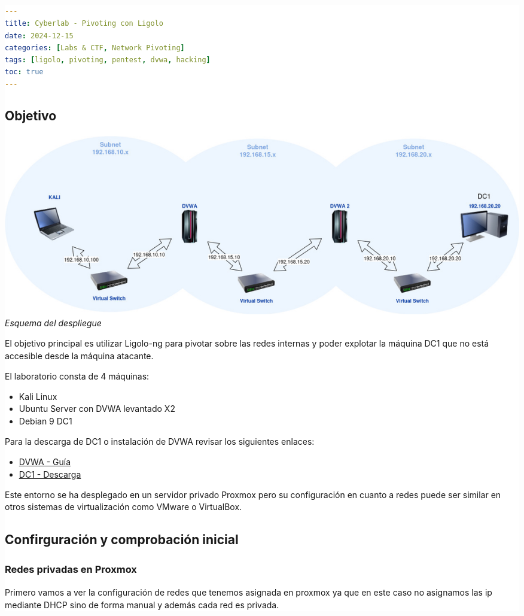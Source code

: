 ```yaml
---
title: Cyberlab - Pivoting con Ligolo
date: 2024-12-15
categories: [Labs & CTF, Network Pivoting]
tags: [ligolo, pivoting, pentest, dvwa, hacking]
toc: true
---
```


## Objetivo

![Esquema del despliegue](/assets/img/posts/cyberlab_pivoting/20241215_140859_Untitled_Diagram.jpg)
_Esquema del despliegue_

El objetivo principal es utilizar Ligolo-ng para pivotar sobre las redes internas y poder explotar la máquina DC1 que no está accesible desde la máquina atacante.

El laboratorio consta de 4 máquinas:
- Kali Linux
- Ubuntu Server con DVWA levantado X2
- Debian 9 DC1

Para la descarga de DC1 o instalación de DVWA revisar los siguientes enlaces:

- [DVWA - Guía](https://github.com/digininja/DVWA)
- [DC1 - Descarga](https://www.vulnhub.com/entry/dc-1,292/)

Este entorno se ha desplegado en un servidor privado Proxmox pero su configuración en cuanto a redes puede ser similar en otros sistemas de virtualización como VMware o VirtualBox.

## Confirguración y comprobación inicial

### Redes privadas en Proxmox

Primero vamos a ver la configuración de redes que tenemos asignada en proxmox ya que en este caso no asignamos las ip mediante DHCP sino de forma manual y además cada red es privada.
